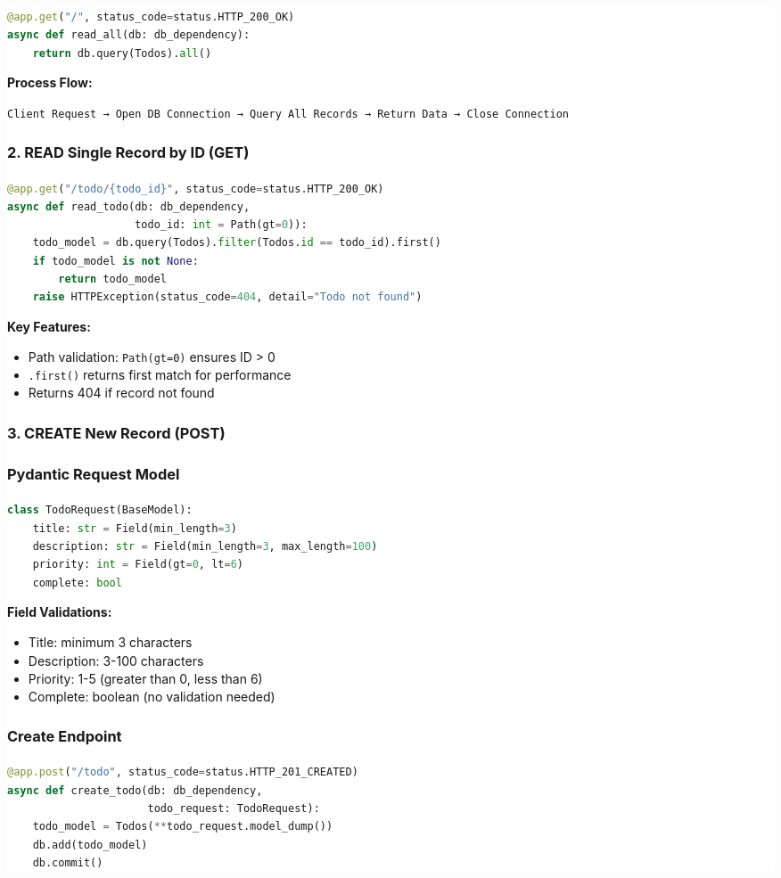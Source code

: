 ```python
@app.get("/", status_code=status.HTTP_200_OK)
async def read_all(db: db_dependency):
    return db.query(Todos).all()

```

**Process Flow:**

```
Client Request → Open DB Connection → Query All Records → Return Data → Close Connection

```

### 2. READ Single Record by ID (GET)

```python
@app.get("/todo/{todo_id}", status_code=status.HTTP_200_OK)
async def read_todo(db: db_dependency,
                    todo_id: int = Path(gt=0)):
    todo_model = db.query(Todos).filter(Todos.id == todo_id).first()
    if todo_model is not None:
        return todo_model
    raise HTTPException(status_code=404, detail="Todo not found")

```

**Key Features:**

- Path validation: `Path(gt=0)` ensures ID > 0
- `.first()` returns first match for performance
- Returns 404 if record not found

### 3. CREATE New Record (POST)

### Pydantic Request Model

```python
class TodoRequest(BaseModel):
    title: str = Field(min_length=3)
    description: str = Field(min_length=3, max_length=100)
    priority: int = Field(gt=0, lt=6)
    complete: bool

```

**Field Validations:**

- Title: minimum 3 characters
- Description: 3-100 characters
- Priority: 1-5 (greater than 0, less than 6)
- Complete: boolean (no validation needed)

### Create Endpoint

```python
@app.post("/todo", status_code=status.HTTP_201_CREATED)
async def create_todo(db: db_dependency,
                      todo_request: TodoRequest):
    todo_model = Todos(**todo_request.model_dump())
    db.add(todo_model)
    db.commit()

```
